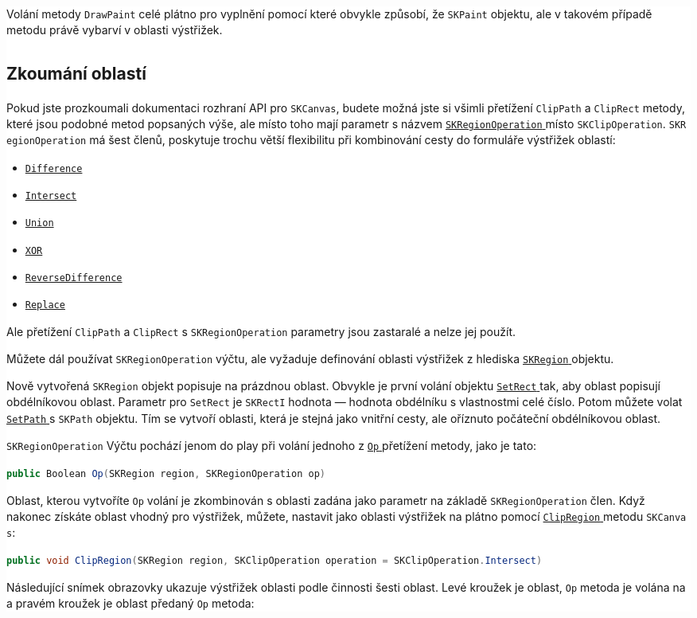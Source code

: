 Volání metody `DrawPaint` celé plátno pro vyplnění pomocí které obvykle způsobí, že `SKPaint` objektu, ale v takovém případě metodu právě vybarví v oblasti výstřižek.

## <a name="exploring-regions"></a>Zkoumání oblastí

Pokud jste prozkoumali dokumentaci rozhraní API pro `SKCanvas`, budete možná jste si všimli přetížení `ClipPath` a `ClipRect` metody, které jsou podobné metod popsaných výše, ale místo toho mají parametr s názvem [ `SKRegionOperation` ](https://developer.xamarin.com/api/type/SkiaSharp.SKRegionOperation/) místo `SKClipOperation`. `SKRegionOperation` má šest členů, poskytuje trochu větší flexibilitu při kombinování cesty do formuláře výstřižek oblastí:

- [`Difference`](https://developer.xamarin.com/api/field/SkiaSharp.SKRegionOperation.Difference/)

- [`Intersect`](https://developer.xamarin.com/api/field/SkiaSharp.SKRegionOperation.Intersect/)

- [`Union`](https://developer.xamarin.com/api/field/SkiaSharp.SKRegionOperation.Union/)

- [`XOR`](https://developer.xamarin.com/api/field/SkiaSharp.SKRegionOperation.XOR/)

- [`ReverseDifference`](https://developer.xamarin.com/api/field/SkiaSharp.SKRegionOperation.ReverseDifference/)

- [`Replace`](https://developer.xamarin.com/api/field/SkiaSharp.SKRegionOperation.Replace/)

Ale přetížení `ClipPath` a `ClipRect` s `SKRegionOperation` parametry jsou zastaralé a nelze jej použít.

Můžete dál používat `SKRegionOperation` výčtu, ale vyžaduje definování oblasti výstřižek z hlediska [ `SKRegion` ](https://developer.xamarin.com/api/type/SkiaSharp.SKRegion/) objektu.

Nově vytvořená `SKRegion` objekt popisuje na prázdnou oblast. Obvykle je první volání objektu [ `SetRect` ](https://developer.xamarin.com/api/member/SkiaSharp.SKRegion.SetRect/p/SkiaSharp.SKRectI/) tak, aby oblast popisují obdélníkovou oblast. Parametr pro `SetRect` je `SKRectI` hodnota &mdash; hodnota obdélníku s vlastnostmi celé číslo. Potom můžete volat [ `SetPath` ](https://developer.xamarin.com/api/member/SkiaSharp.SKRegion.SetPath/p/SkiaSharp.SKPath/SkiaSharp.SKRegion/) s `SKPath` objektu. Tím se vytvoří oblasti, která je stejná jako vnitřní cesty, ale oříznuto počáteční obdélníkovou oblast.

`SKRegionOperation` Výčtu pochází jenom do play při volání jednoho z [ `Op` ](https://developer.xamarin.com/api/member/SkiaSharp.SKRegion.Op/p/SkiaSharp.SKRegion/SkiaSharp.SKRegionOperation/) přetížení metody, jako je tato:

```csharp
public Boolean Op(SKRegion region, SKRegionOperation op)
```

Oblast, kterou vytvoříte `Op` volání je zkombinován s oblasti zadána jako parametr na základě `SKRegionOperation` člen. Když nakonec získáte oblast vhodný pro výstřižek, můžete, nastavit jako oblasti výstřižek na plátno pomocí [ `ClipRegion` ](https://developer.xamarin.com/api/member/SkiaSharp.SKCanvas.ClipRegion/p/SkiaSharp.SKRegion/SkiaSharp.SKClipOperation/) metodu `SKCanvas`:

```csharp
public void ClipRegion(SKRegion region, SKClipOperation operation = SKClipOperation.Intersect)
```

Následující snímek obrazovky ukazuje výstřižek oblasti podle činnosti šesti oblast. Levé kroužek je oblast, `Op` metoda je volána na a pravém kroužek je oblast předaný `Op` metoda:
